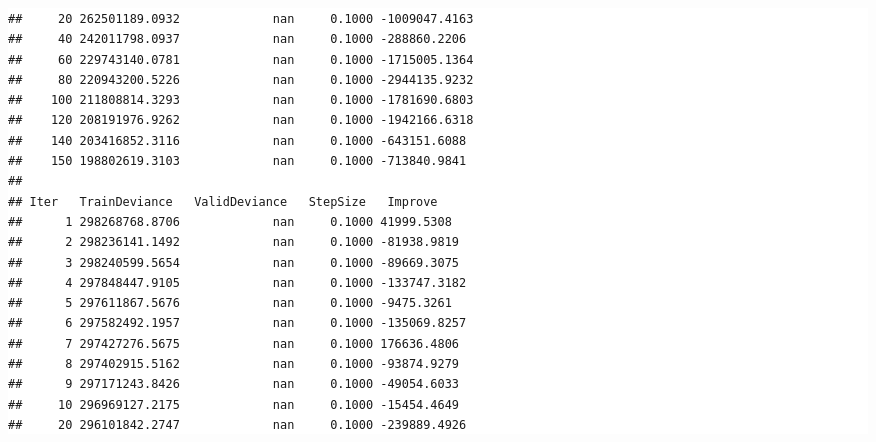    ##     20 262501189.0932             nan     0.1000 -1009047.4163
    ##     40 242011798.0937             nan     0.1000 -288860.2206
    ##     60 229743140.0781             nan     0.1000 -1715005.1364
    ##     80 220943200.5226             nan     0.1000 -2944135.9232
    ##    100 211808814.3293             nan     0.1000 -1781690.6803
    ##    120 208191976.9262             nan     0.1000 -1942166.6318
    ##    140 203416852.3116             nan     0.1000 -643151.6088
    ##    150 198802619.3103             nan     0.1000 -713840.9841
    ## 
    ## Iter   TrainDeviance   ValidDeviance   StepSize   Improve
    ##      1 298268768.8706             nan     0.1000 41999.5308
    ##      2 298236141.1492             nan     0.1000 -81938.9819
    ##      3 298240599.5654             nan     0.1000 -89669.3075
    ##      4 297848447.9105             nan     0.1000 -133747.3182
    ##      5 297611867.5676             nan     0.1000 -9475.3261
    ##      6 297582492.1957             nan     0.1000 -135069.8257
    ##      7 297427276.5675             nan     0.1000 176636.4806
    ##      8 297402915.5162             nan     0.1000 -93874.9279
    ##      9 297171243.8426             nan     0.1000 -49054.6033
    ##     10 296969127.2175             nan     0.1000 -15454.4649
    ##     20 296101842.2747             nan     0.1000 -239889.4926